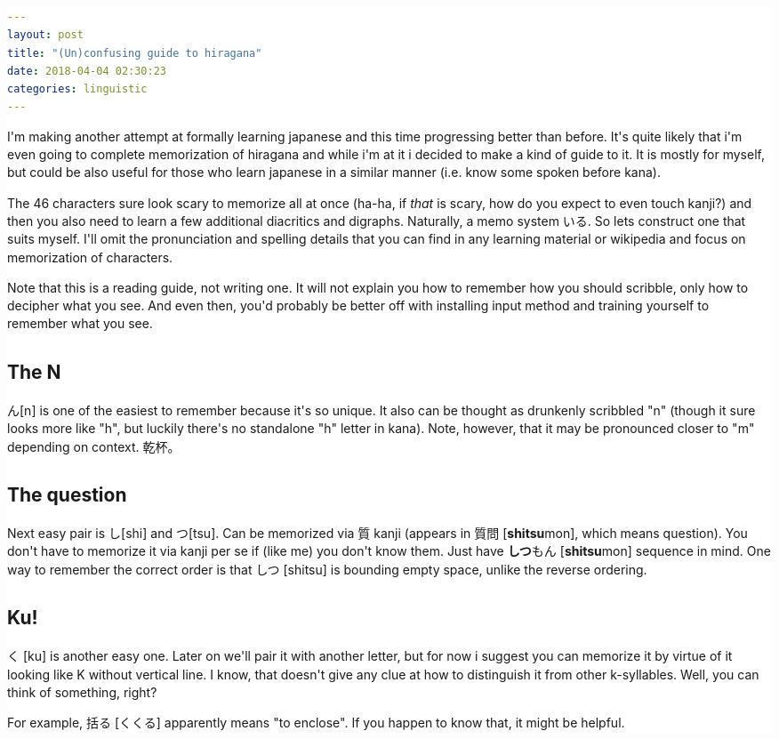 ```yaml
---
layout: post
title: "(Un)confusing guide to hiragana"
date: 2018-04-04 02:30:23
categories: linguistic
---
```


I'm making another attempt at formally learning japanese and this time
progressing better than before. It's quite likely that i'm even going to
complete memorization of hiragana and while i'm at it i decided to make a kind
of guide to it. It is mostly for myself, but could be also useful for those who
learn japanese in a similar manner (i.e. know some spoken before kana).

<cut/>

The 46 characters sure look scary to memorize all at once (ha-ha, if *that* is
scary, how do you expect to even touch kanji?) and then you also need to learn a
few additional diacritics and digraphs. Naturally, a memo system いる. So lets
construct one that suits myself. I'll omit the pronunciation and spelling
details that you can find in any learning material or wikipedia and focus on
memorization of characters.

Note that this is a reading guide, not writing one. It will not explain you how
to remember how you should scribble, only how to decipher what you see. And even
then, you'd probably be better off with installing input method and training
yourself to remember what you see.

The N
-----

ん[n] is one of the easiest to remember because it's so unique. It also can be
thought as drunkenly scribbled "n" (though it sure looks more like "h", but
luckily there's no standalone "h" letter in kana). Note, however, that it may be
pronounced closer to "m" depending on context. 乾杯。

The question
------------

Next easy pair is し[shi] and つ[tsu]. Can be memorized via 質 kanji (appears in
質問 [**shitsu**mon], which means question). You don't have to memorize it via
kanji per se if (like me) you don't know them. Just have **しつ**もん
[**shitsu**mon] sequence in mind. One way to remember the correct order is that
しつ [shitsu] is bounding empty space, unlike the reverse ordering.

Ku!
---

く [ku] is another easy one. Later on we'll pair it with another letter, but for
now i suggest you can memorize it by virtue of it looking like K without
vertical line. I know, that doesn't give any clue at how to distinguish it from
other k-syllables. Well, you can think of something, right?

For example, 括る [くくる] apparently means "to enclose". If you happen to know
that, it might be helpful.
